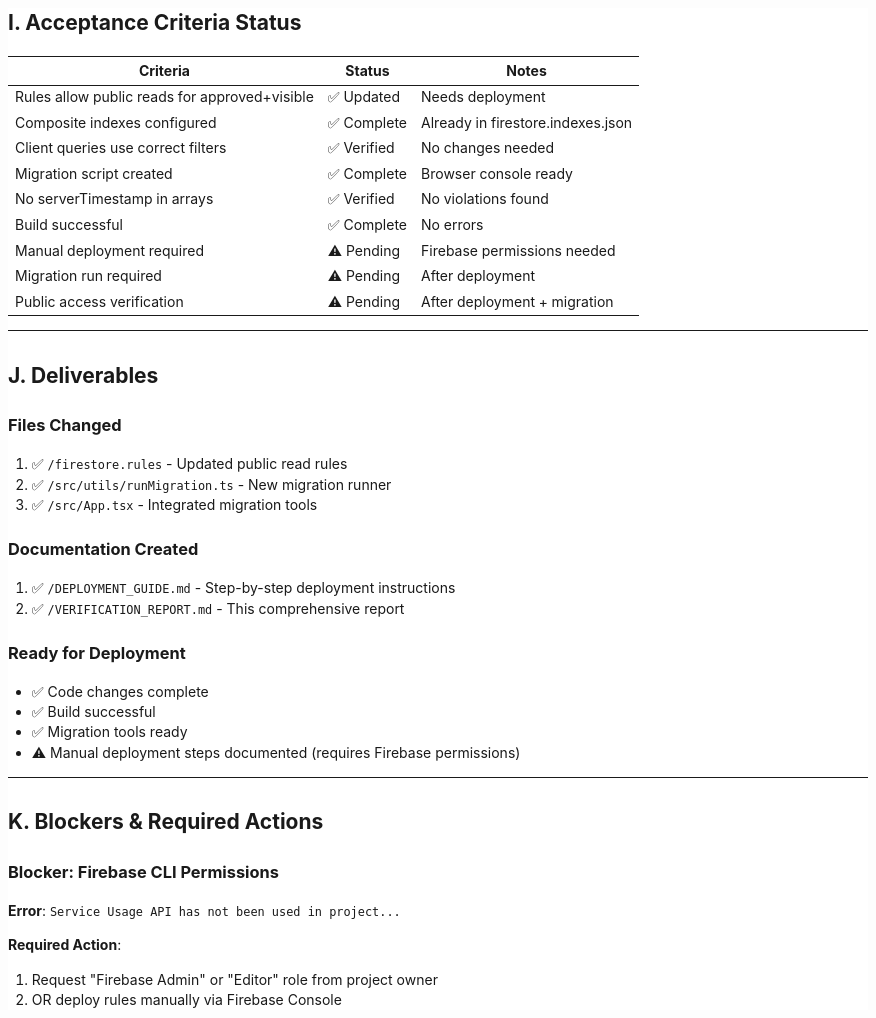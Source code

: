 
## I. Acceptance Criteria Status

| Criteria | Status | Notes |
|----------|--------|-------|
| Rules allow public reads for approved+visible | ✅ Updated | Needs deployment |
| Composite indexes configured | ✅ Complete | Already in firestore.indexes.json |
| Client queries use correct filters | ✅ Verified | No changes needed |
| Migration script created | ✅ Complete | Browser console ready |
| No serverTimestamp in arrays | ✅ Verified | No violations found |
| Build successful | ✅ Complete | No errors |
| Manual deployment required | ⚠️ Pending | Firebase permissions needed |
| Migration run required | ⚠️ Pending | After deployment |
| Public access verification | ⚠️ Pending | After deployment + migration |

---

## J. Deliverables

### Files Changed
1. ✅ `/firestore.rules` - Updated public read rules
2. ✅ `/src/utils/runMigration.ts` - New migration runner
3. ✅ `/src/App.tsx` - Integrated migration tools

### Documentation Created
1. ✅ `/DEPLOYMENT_GUIDE.md` - Step-by-step deployment instructions
2. ✅ `/VERIFICATION_REPORT.md` - This comprehensive report

### Ready for Deployment
- ✅ Code changes complete
- ✅ Build successful
- ✅ Migration tools ready
- ⚠️ Manual deployment steps documented (requires Firebase permissions)

---

## K. Blockers & Required Actions

### Blocker: Firebase CLI Permissions
**Error**: `Service Usage API has not been used in project...`

**Required Action**:
1. Request "Firebase Admin" or "Editor" role from project owner
2. OR deploy rules manually via Firebase Console
